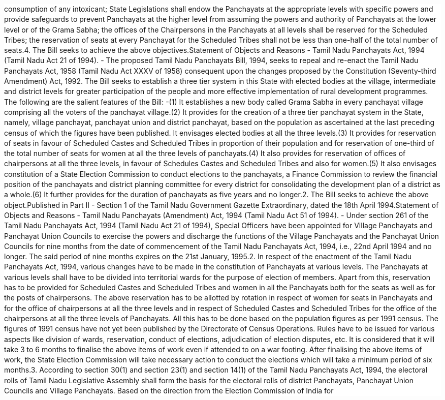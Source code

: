 consumption of any intoxicant; State Legislations shall endow the Panchayats
at the appropriate levels with specific powers and provide safeguards to
prevent Panchayats at the higher level from assuming the powers and authority
of Panchayats at the lower level or of the Grama Sabha; the offices of the
Chairpersons in the Panchayats at all levels shall be reserved for the
Scheduled Tribes; the reservation of seats at every Panchayat for the
Scheduled Tribes shall not be less than one-half of the total number of
seats.4\. The Bill seeks to achieve the above objectives.Statement of Objects
and Reasons - Tamil Nadu Panchayats Act, 1994 (Tamil Nadu Act 21 of 1994). -
The proposed Tamil Nadu Panchayats Bill, 1994, seeks to repeal and re-enact
the Tamil Nadu Panchayats Act, 1958 (Tamil Nadu Act XXXV of 1958) consequent
upon the changes proposed by the Constitution (Seventy-third Amendment) Act,
1992. The Bill seeks to establish a three tier system in this State with
elected bodies at the village, intermediate and district levels for greater
participation of the people and more effective implementation of rural
development programmes. The following are the salient features of the Bill:
-(1) It establishes a new body called Grama Sabha in every panchayat village
comprising all the voters of the panchayat village.(2) It provides for the
creation of a three tier panchayat system in the State, namely, village
panchayat, panchayat union and district panchayat, based on the population as
ascertained at the last preceding census of which the figures have been
published. It envisages elected bodies at all the three levels.(3) It provides
for reservation of seats in favour of Scheduled Castes and Scheduled Tribes in
proportion of their population and for reservation of one-third of the total
number of seats for women at all the three levels of panchayats.(4) It also
provides for reservation of offices of chairpersons at all the three levels,
in favour of Schedules Castes and Scheduled Tribes and also for women.(5) It
also envisages constitution of a State Election Commission to conduct
elections to the panchayats, a Finance Commission to review the financial
position of the panchayats and district planning committee for every district
for consolidating the development plan of a district as a whole.(6) It further
provides for the duration of panchayats as five years and no longer.2\. The
Bill seeks to achieve the above object.Published in Part II - Section 1 of the
Tamil Nadu Government Gazette Extraordinary, dated the 18th April
1994.Statement of Objects and Reasons - Tamil Nadu Panchayats (Amendment) Act,
1994 (Tamil Nadu Act 51 of 1994). - Under section 261 of the Tamil Nadu
Panchayats Act, 1994 (Tamil Nadu Act 21 of 1994), Special Officers have been
appointed for Village Panchayats and Panchayat Union Councils to exercise the
powers and discharge the functions of the Village Panchayats and the Panchayat
Union Councils for nine months from the date of commencement of the Tamil Nadu
Panchayats Act, 1994, i.e., 22nd April 1994 and no longer. The said period of
nine months expires on the 21st January, 1995.2\. In respect of the enactment
of the Tamil Nadu Panchayats Act, 1994, various changes have to be made in the
constitution of Panchayats at various levels. The Panchayats at various levels
shall have to be divided into territorial wards for the purpose of election of
members. Apart from this, reservation has to be provided for Scheduled Castes
and Scheduled Tribes and women in all the Panchayats both for the seats as
well as for the posts of chairpersons. The above reservation has to be
allotted by rotation in respect of women for seats in Panchayats and for the
office of chairpersons at all the three levels and in respect of Scheduled
Castes and Scheduled Tribes for the office of the chairpersons at all the
three levels of Panchayats. All this has to be done based on the population
figures as per 1991 census. The figures of 1991 census have not yet been
published by the Directorate of Census Operations. Rules have to be issued for
various aspects like division of wards, reservation, conduct of elections,
adjudication of election disputes, etc. It is considered that it will take 3
to 6 months to finalise the above items of work even if attended to on a war
footing. After finalising the above items of work, the State Election
Commission will take necessary action to conduct the elections which will take
a minimum period of six months.3\. According to section 30(1) and section
23(1) and section 14(1) of the Tamil Nadu Panchayats Act, 1994, the electoral
rolls of Tamil Nadu Legislative Assembly shall form the basis for the
electoral rolls of district Panchayats, Panchayat Union Councils and Village
Panchayats. Based on the direction from the Election Commission of India for